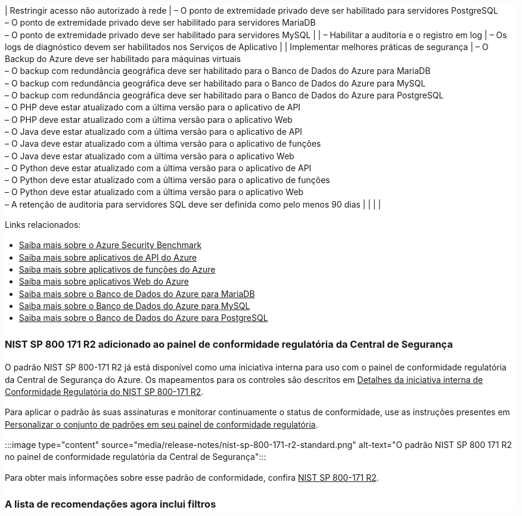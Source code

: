 | Restringir acesso não autorizado à rede | – O ponto de extremidade privado deve ser habilitado para servidores PostgreSQL<br>– O ponto de extremidade privado deve ser habilitado para servidores MariaDB<br>– O ponto de extremidade privado deve ser habilitado para servidores MySQL                                                                                                                                                                                                                                                                                                                                                                                                                                                                                                                                                                                                                                                                                                                                                    |
| – Habilitar a auditoria e o registro em log          | – Os logs de diagnóstico devem ser habilitados nos Serviços de Aplicativo                                                                                                                                                                                                                                                                                                                                                                                                                                                                                                                                                                                                                                                                                                                                                                                                                                                                                  |
| Implementar melhores práticas de segurança    | – O Backup do Azure deve ser habilitado para máquinas virtuais<br>– O backup com redundância geográfica deve ser habilitado para o Banco de Dados do Azure para MariaDB<br>– O backup com redundância geográfica deve ser habilitado para o Banco de Dados do Azure para MySQL<br>– O backup com redundância geográfica deve ser habilitado para o Banco de Dados do Azure para PostgreSQL<br>– O PHP deve estar atualizado com a última versão para o aplicativo de API<br>– O PHP deve estar atualizado com a última versão para o aplicativo Web<br>– O Java deve estar atualizado com a última versão para o aplicativo de API<br>– O Java deve estar atualizado com a última versão para o aplicativo de funções<br>– O Java deve estar atualizado com a última versão para o aplicativo Web<br>– O Python deve estar atualizado com a última versão para o aplicativo de API<br>– O Python deve estar atualizado com a última versão para o aplicativo de funções<br>– O Python deve estar atualizado com a última versão para o aplicativo Web<br>– A retenção de auditoria para servidores SQL deve ser definida como pelo menos 90 dias |
|                                      |                                                                                                                                                                                                                                                                                                                                                                                                                                                                                                                                                                                                                                                                                                                                                                                                                                                                                                                                      |

Links relacionados:

- [Saiba mais sobre o Azure Security Benchmark](../security/benchmarks/introduction.md)
- [Saiba mais sobre aplicativos de API do Azure](../app-service/app-service-web-tutorial-rest-api.md)
- [Saiba mais sobre aplicativos de funções do Azure](../azure-functions/functions-overview.md)
- [Saiba mais sobre aplicativos Web do Azure](../app-service/overview.md)
- [Saiba mais sobre o Banco de Dados do Azure para MariaDB](../mariadb/overview.md)
- [Saiba mais sobre o Banco de Dados do Azure para MySQL](../mysql/overview.md)
- [Saiba mais sobre o Banco de Dados do Azure para PostgreSQL](../postgresql/overview.md)


### <a name="nist-sp-800-171-r2-added-to-security-centers-regulatory-compliance-dashboard"></a>NIST SP 800 171 R2 adicionado ao painel de conformidade regulatória da Central de Segurança

O padrão NIST SP 800-171 R2 já está disponível como uma iniciativa interna para uso com o painel de conformidade regulatória da Central de Segurança do Azure. Os mapeamentos para os controles são descritos em [Detalhes da iniciativa interna de Conformidade Regulatória do NIST SP 800-171 R2](../governance/policy/samples/nist-sp-800-171-r2.md). 

Para aplicar o padrão às suas assinaturas e monitorar continuamente o status de conformidade, use as instruções presentes em [Personalizar o conjunto de padrões em seu painel de conformidade regulatória](update-regulatory-compliance-packages.md).

:::image type="content" source="media/release-notes/nist-sp-800-171-r2-standard.png" alt-text="O padrão NIST SP 800 171 R2 no painel de conformidade regulatória da Central de Segurança":::

Para obter mais informações sobre esse padrão de conformidade, confira [NIST SP 800-171 R2](https://csrc.nist.gov/publications/detail/sp/800-171/rev-2/final).


### <a name="recommendations-list-now-includes-filters"></a>A lista de recomendações agora inclui filtros
